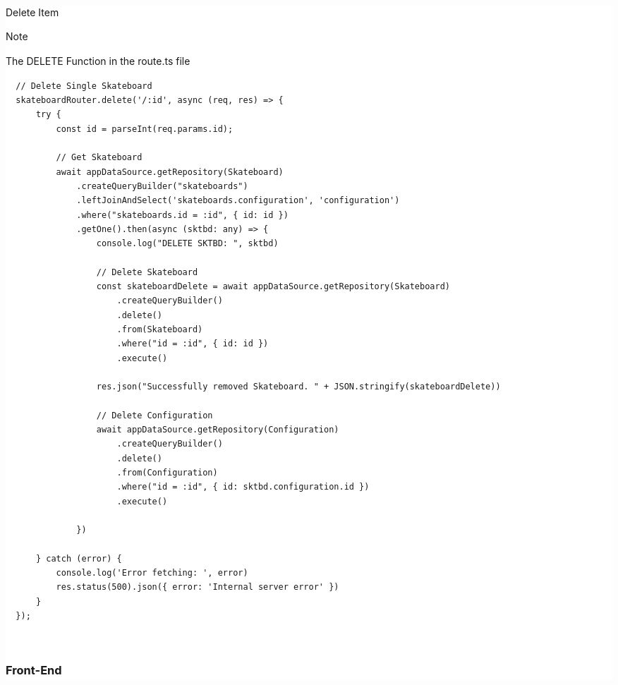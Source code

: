   ```
  ```

  Delete Item

  > [!NOTE]
  > The DELETE Function in the route.ts file

  ```
    // Delete Single Skateboard
    skateboardRouter.delete('/:id', async (req, res) => {
        try {
            const id = parseInt(req.params.id);

            // Get Skateboard 
            await appDataSource.getRepository(Skateboard)
                .createQueryBuilder("skateboards")
                .leftJoinAndSelect('skateboards.configuration', 'configuration')
                .where("skateboards.id = :id", { id: id })
                .getOne().then(async (sktbd: any) => {
                    console.log("DELETE SKTBD: ", sktbd)

                    // Delete Skateboard
                    const skateboardDelete = await appDataSource.getRepository(Skateboard)
                        .createQueryBuilder()
                        .delete()
                        .from(Skateboard)
                        .where("id = :id", { id: id })
                        .execute()

                    res.json("Successfully removed Skateboard. " + JSON.stringify(skateboardDelete))

                    // Delete Configuration
                    await appDataSource.getRepository(Configuration)
                        .createQueryBuilder()
                        .delete()
                        .from(Configuration)
                        .where("id = :id", { id: sktbd.configuration.id })
                        .execute()

                })

        } catch (error) {
            console.log('Error fetching: ', error)
            res.status(500).json({ error: 'Internal server error' })
        }
    });
  ```

<br>

### Front-End


[linkedin-shield]: https://img.shields.io/badge/-LinkedIn-black.svg?style=flat-square&logo=linkedin&colorB=555
[linkedin-url]: https://www.linkedin.com/in/nameonlinkedin/
[instagram-shield]: https://img.shields.io/badge/-Instagram-black.svg?style=flat-square&logo=instagram&colorB=555
[instagram-url]: https://www.instagram.com/instagram_handle/
[behance-shield]: https://img.shields.io/badge/-Behance-black.svg?style=flat-square&logo=behance&colorB=555
[behance-url]: https://www.behance.net/name-on-behance/